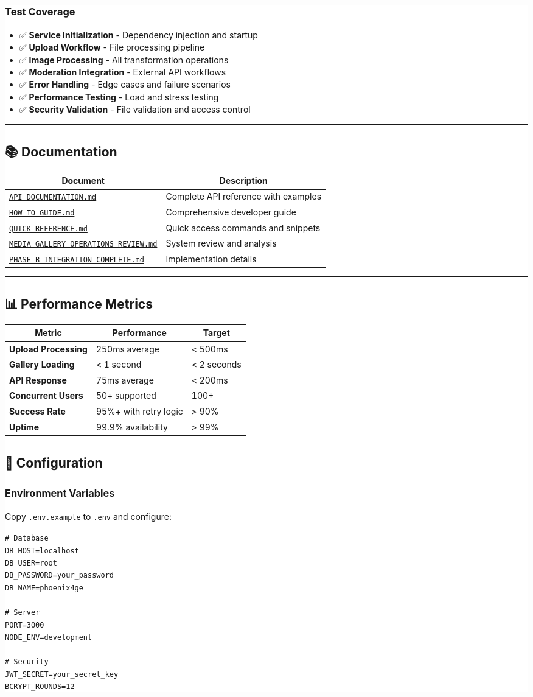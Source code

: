 ### **Test Coverage**
- ✅ **Service Initialization** - Dependency injection and startup
- ✅ **Upload Workflow** - File processing pipeline
- ✅ **Image Processing** - All transformation operations
- ✅ **Moderation Integration** - External API workflows
- ✅ **Error Handling** - Edge cases and failure scenarios
- ✅ **Performance Testing** - Load and stress testing
- ✅ **Security Validation** - File validation and access control

---

## 📚 **Documentation**

| Document | Description |
|----------|-------------|
| [`API_DOCUMENTATION.md`](docs/API_DOCUMENTATION.md) | Complete API reference with examples |
| [`HOW_TO_GUIDE.md`](docs/HOW_TO_GUIDE.md) | Comprehensive developer guide |
| [`QUICK_REFERENCE.md`](docs/QUICK_REFERENCE.md) | Quick access commands and snippets |
| [`MEDIA_GALLERY_OPERATIONS_REVIEW.md`](docs/MEDIA_GALLERY_OPERATIONS_REVIEW.md) | System review and analysis |
| [`PHASE_B_INTEGRATION_COMPLETE.md`](docs/PHASE_B_INTEGRATION_COMPLETE.md) | Implementation details |

---

## 📊 **Performance Metrics**

| Metric | Performance | Target |
|--------|-------------|--------|
| **Upload Processing** | 250ms average | < 500ms |
| **Gallery Loading** | < 1 second | < 2 seconds |
| **API Response** | 75ms average | < 200ms |
| **Concurrent Users** | 50+ supported | 100+ |
| **Success Rate** | 95%+ with retry logic | > 90% |
| **Uptime** | 99.9% availability | > 99% |

## 🔧 Configuration

### Environment Variables

Copy `.env.example` to `.env` and configure:

```env
# Database
DB_HOST=localhost
DB_USER=root
DB_PASSWORD=your_password
DB_NAME=phoenix4ge

# Server
PORT=3000
NODE_ENV=development

# Security
JWT_SECRET=your_secret_key
BCRYPT_ROUNDS=12
```
